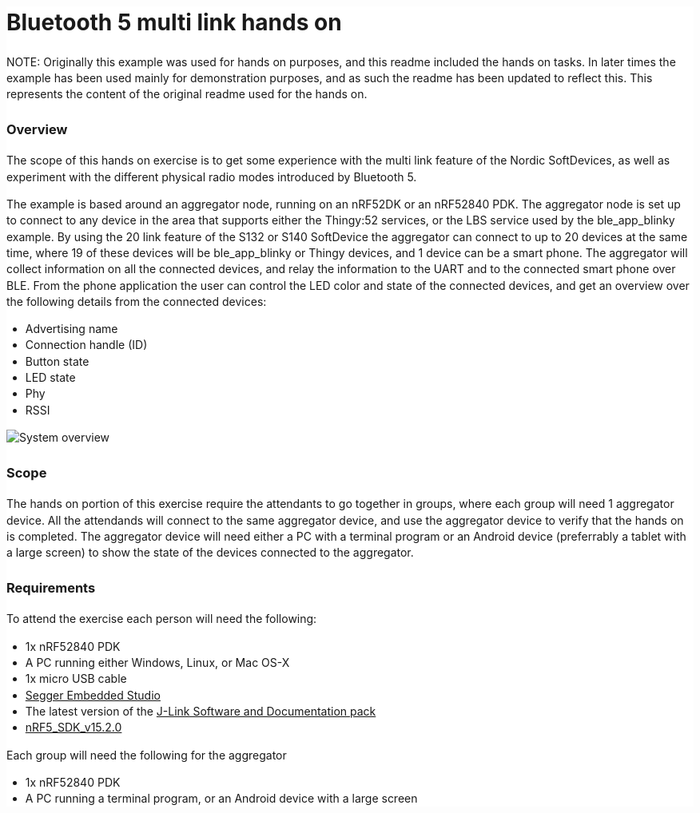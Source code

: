 # Bluetooth 5 multi link hands on
NOTE: Originally this example was used for hands on purposes, and this readme included the hands on tasks. In later times the example has been used mainly for demonstration purposes, and as such the readme has been updated to reflect this. This represents the content of the original readme used for the hands on. 
### Overview
The scope of this hands on exercise is to get some experience with the multi link feature of the Nordic SoftDevices, as well as experiment with the different physical radio modes introduced by Bluetooth 5. 

The example is based around an aggregator node, running on an nRF52DK or an nRF52840 PDK. The aggregator node is set up to connect to any device in the area that supports either the Thingy:52 services, or the LBS service used by the ble_app_blinky example. By using the 20 link feature of the S132 or S140 SoftDevice the aggregator can connect to up to 20 devices at the same time, where 19 of these devices will be ble_app_blinky or Thingy devices, and 1 device can be a smart phone. 
The aggregator will collect information on all the connected devices, and relay the information to the UART and to the connected smart phone over BLE. From the phone application the user can control the LED color and state of the connected devices, and get an overview over the following details from the connected devices:
- Advertising name
- Connection handle (ID) 
- Button state
- LED state
- Phy
- RSSI

![System overview](https://github.com/NordicSemiconductor/nrf52-ble-multi-link-multi-role/blob/master/pics/overview.png)

### Scope
The hands on portion of this exercise require the attendants to go together in groups, where each group will need 1 aggregator device. All the attendands will connect to the same aggregator device, and use the aggregator device to verify that the hands on is completed. 
The aggregator device will need either a PC with a terminal program or an Android device (preferrably a tablet with a large screen) to show the state of the devices connected to the aggregator. 

### Requirements
To attend the exercise each person will need the following:
- 1x nRF52840 PDK
- A PC running either Windows, Linux, or Mac OS-X
- 1x micro USB cable
- [Segger Embedded Studio](https://www.segger.com/products/development-tools/embedded-studio/)
- The latest version of the [J-Link Software and Documentation pack](https://www.segger.com/downloads/jlink#)
- [nRF5_SDK_v15.2.0](http://developer.nordicsemi.com/nRF5_SDK/nRF5_SDK_v15.x.x/nRF5_SDK_15.2.0_9412b96.zip)

Each group will need the following for the aggregator
- 1x nRF52840 PDK
- A PC running a terminal program, or an Android device with a large screen
